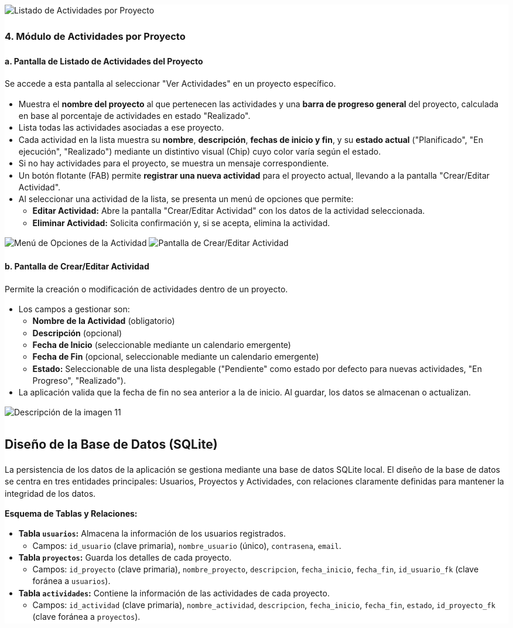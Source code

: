 <img src="file:///D:/Projects/AndroidStudio/PersonalProjectsGe/docs/images/8.png" alt="Listado de Actividades por Proyecto" width="300"/>

### 4. Módulo de Actividades por Proyecto

#### a. Pantalla de Listado de Actividades del Proyecto
Se accede a esta pantalla al seleccionar "Ver Actividades" en un proyecto específico.
* Muestra el **nombre del proyecto** al que pertenecen las actividades y una **barra de progreso general** del proyecto, calculada en base al porcentaje de actividades en estado "Realizado".
* Lista todas las actividades asociadas a ese proyecto.
* Cada actividad en la lista muestra su **nombre**, **descripción**, **fechas de inicio y fin**, y su **estado actual** ("Planificado", "En ejecución", "Realizado") mediante un distintivo visual (Chip) cuyo color varía según el estado.
* Si no hay actividades para el proyecto, se muestra un mensaje correspondiente.
* Un botón flotante (FAB) permite **registrar una nueva actividad** para el proyecto actual, llevando a la pantalla "Crear/Editar Actividad".
* Al seleccionar una actividad de la lista, se presenta un menú de opciones que permite:
    * **Editar Actividad:** Abre la pantalla "Crear/Editar Actividad" con los datos de la actividad seleccionada.
    * **Eliminar Actividad:** Solicita confirmación y, si se acepta, elimina la actividad.

<img src="file:///D:/Projects/AndroidStudio/PersonalProjectsGe/docs/images/9.png" alt="Menú de Opciones de la Actividad" width="300"/>

<img src="file:///D:/Projects/AndroidStudio/PersonalProjectsGe/docs/images/10.png" alt="Pantalla de Crear/Editar Actividad" width="300"/>

#### b. Pantalla de Crear/Editar Actividad
Permite la creación o modificación de actividades dentro de un proyecto.
* Los campos a gestionar son:
    * **Nombre de la Actividad** (obligatorio)
    * **Descripción** (opcional)
    * **Fecha de Inicio** (seleccionable mediante un calendario emergente)
    * **Fecha de Fin** (opcional, seleccionable mediante un calendario emergente)
    * **Estado:** Seleccionable de una lista desplegable ("Pendiente" como estado por defecto para nuevas actividades, "En Progreso", "Realizado").
* La aplicación valida que la fecha de fin no sea anterior a la de inicio. Al guardar, los datos se almacenan o actualizan.

<img src="file:///D:/Projects/AndroidStudio/PersonalProjectsGe/docs/images/11.png" alt="Descripción de la imagen 11" width="300"/>

## Diseño de la Base de Datos (SQLite)

La persistencia de los datos de la aplicación se gestiona mediante una base de datos SQLite local. El diseño de la base de datos se centra en tres entidades principales: Usuarios, Proyectos y Actividades, con relaciones claramente definidas para mantener la integridad de los datos.

**Esquema de Tablas y Relaciones:**

* **Tabla `usuarios`:** Almacena la información de los usuarios registrados.
    * Campos: `id_usuario` (clave primaria), `nombre_usuario` (único), `contrasena`, `email`.
* **Tabla `proyectos`:** Guarda los detalles de cada proyecto.
    * Campos: `id_proyecto` (clave primaria), `nombre_proyecto`, `descripcion`, `fecha_inicio`, `fecha_fin`, `id_usuario_fk` (clave foránea a `usuarios`).
* **Tabla `actividades`:** Contiene la información de las actividades de cada proyecto.
    * Campos: `id_actividad` (clave primaria), `nombre_actividad`, `descripcion`, `fecha_inicio`, `fecha_fin`, `estado`, `id_proyecto_fk` (clave foránea a `proyectos`).
